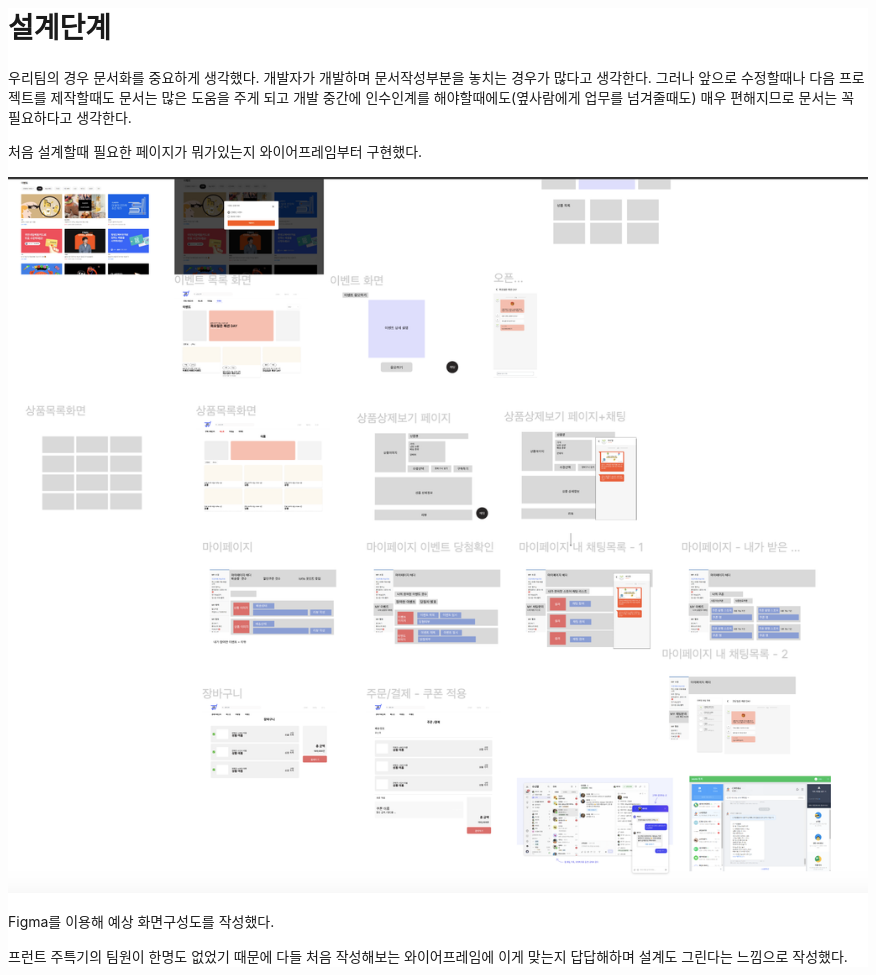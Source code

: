 # 설계단계

우리팀의 경우 문서화를 중요하게 생각했다. 개발자가 개발하며 문서작성부분을 놓치는 경우가 많다고 생각한다. 그러나 앞으로 수정할때나 다음 프로젝트를 제작할때도 문서는 많은 도움을 주게 되고 개발 중간에 인수인계를 해야할때에도(옆사람에게 업무를 넘겨줄때도) 매우 편해지므로 문서는 꼭 필요하다고 생각한다.

처음 설계할때 필요한 페이지가 뭐가있는지 와이어프레임부터 구현했다.

![3번그림-와이어프레임](/assets/images/posts/Review/The_Parabole/1/3.png)

Figma를 이용해 예상 화면구성도를 작성했다.

프런트 주특기의 팀원이 한명도 없었기 때문에 다들 처음 작성해보는 와이어프레임에 이게 맞는지 답답해하며 설계도 그린다는 느낌으로 작성했다.
